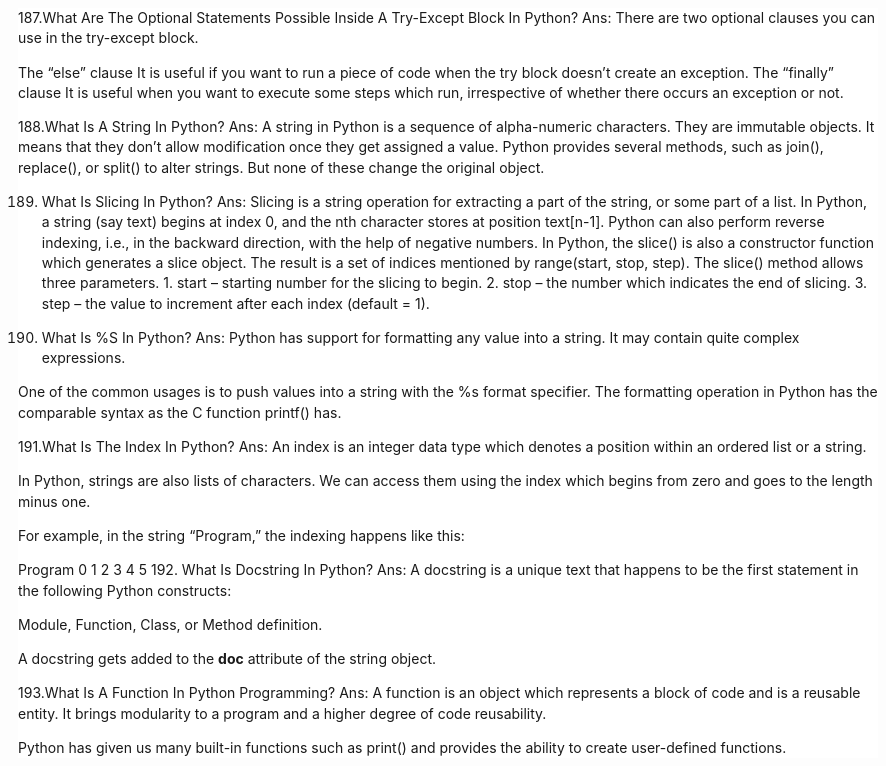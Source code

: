 
187.What Are The Optional Statements Possible Inside A Try-Except Block In Python?
Ans: There are two optional clauses you can use in the try-except block.

The “else” clause
It is useful if you want to run a piece of code when the try block doesn’t create an exception.
The “finally” clause
It is useful when you want to execute some steps which run, irrespective of whether there occurs an exception or not.
 

188.What Is A String In Python?
Ans: A string in Python is a sequence of alpha-numeric characters. They are immutable objects. It means that they don’t allow modification once they get assigned a value. Python provides several methods, such as join(), replace(), or split() to alter strings. But none of these change the original object.

189. What Is Slicing In Python?
Ans: Slicing is a string operation for extracting a part of the string, or some part of a list. In Python, a string (say text) begins at index 0, and the nth character stores at position text[n-1]. Python can also perform reverse indexing, i.e., in the backward direction, with the help of negative numbers. In Python, the slice() is also a constructor function which generates a slice object. The result is a set of indices mentioned by range(start, stop, step). The slice() method allows three parameters. 1. start – starting number for the slicing to begin. 2. stop – the number which indicates the end of slicing. 3. step – the value to increment after each index (default = 1).

190. What Is %S In Python?
Ans: Python has support for formatting any value into a string. It may contain quite complex expressions.

One of the common usages is to push values into a string with the %s format specifier. The formatting operation in Python has the comparable syntax as the C function printf() has.

191.What Is The Index In Python?
Ans: An index is an integer data type which denotes a position within an ordered list or a string.

In Python, strings are also lists of characters. We can access them using the index which begins from zero and goes to the length minus one.

For example, in the string “Program,” the indexing happens like this:

Program 0 1 2 3 4 5
192. What Is Docstring In Python?
Ans: A docstring is a unique text that happens to be the first statement in the following Python constructs:

Module, Function, Class, or Method definition.

A docstring gets added to the __doc__ attribute of the string object.

 

193.What Is A Function In Python Programming?
Ans: A function is an object which represents a block of code and is a reusable entity. It brings modularity to a program and a higher degree of code reusability.

Python has given us many built-in functions such as print() and provides the ability to create user-defined functions.
